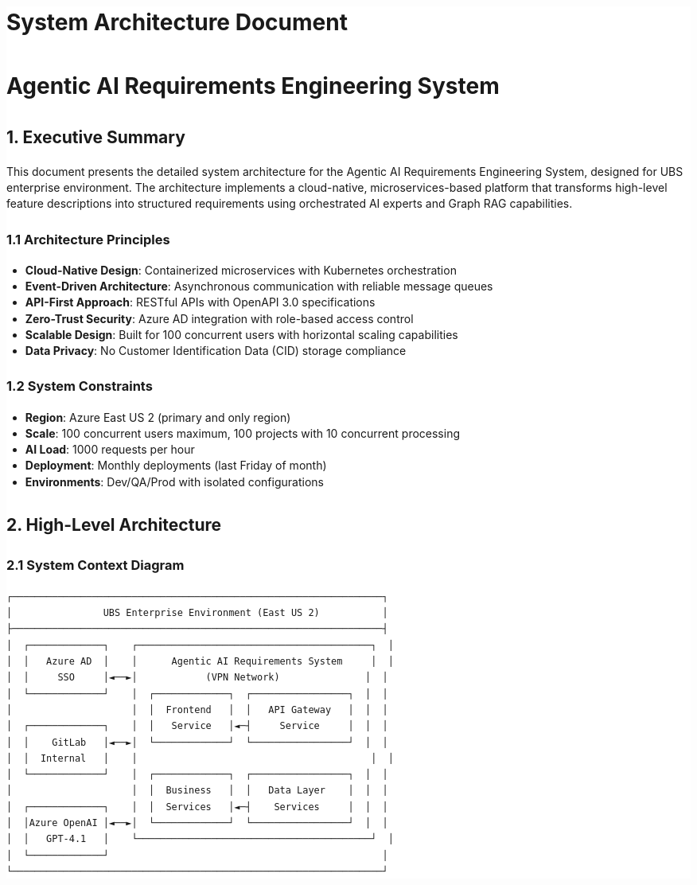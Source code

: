 # System Architecture Document
# Agentic AI Requirements Engineering System

## 1. Executive Summary

This document presents the detailed system architecture for the Agentic AI Requirements Engineering System, designed for UBS enterprise environment. The architecture implements a cloud-native, microservices-based platform that transforms high-level feature descriptions into structured requirements using orchestrated AI experts and Graph RAG capabilities.

### 1.1 Architecture Principles
- **Cloud-Native Design**: Containerized microservices with Kubernetes orchestration
- **Event-Driven Architecture**: Asynchronous communication with reliable message queues
- **API-First Approach**: RESTful APIs with OpenAPI 3.0 specifications
- **Zero-Trust Security**: Azure AD integration with role-based access control
- **Scalable Design**: Built for 100 concurrent users with horizontal scaling capabilities
- **Data Privacy**: No Customer Identification Data (CID) storage compliance

### 1.2 System Constraints
- **Region**: Azure East US 2 (primary and only region)
- **Scale**: 100 concurrent users maximum, 100 projects with 10 concurrent processing
- **AI Load**: 1000 requests per hour
- **Deployment**: Monthly deployments (last Friday of month)
- **Environments**: Dev/QA/Prod with isolated configurations

## 2. High-Level Architecture

### 2.1 System Context Diagram

```
┌─────────────────────────────────────────────────────────────────┐
│                UBS Enterprise Environment (East US 2)           │
├─────────────────────────────────────────────────────────────────┤
│  ┌─────────────┐    ┌─────────────────────────────────────────┐  │
│  │   Azure AD  │    │      Agentic AI Requirements System     │  │
│  │     SSO     │◄──►│            (VPN Network)               │  │
│  └─────────────┘    │  ┌─────────────┐  ┌─────────────────┐  │  │
│                     │  │  Frontend   │  │   API Gateway   │  │  │
│  ┌─────────────┐    │  │   Service   │◄─┤     Service     │  │  │
│  │    GitLab   │◄──►│  └─────────────┘  └─────────────────┘  │  │
│  │  Internal   │    │                                         │  │
│  └─────────────┘    │  ┌─────────────┐  ┌─────────────────┐  │  │
│                     │  │  Business   │  │   Data Layer    │  │  │
│  ┌─────────────┐    │  │  Services   │◄─┤    Services     │  │  │
│  │Azure OpenAI │◄──►│  └─────────────┘  └─────────────────┘  │  │
│  │   GPT-4.1   │    └─────────────────────────────────────────┘  │
│  └─────────────┘                                                │
└─────────────────────────────────────────────────────────────────┘
```
